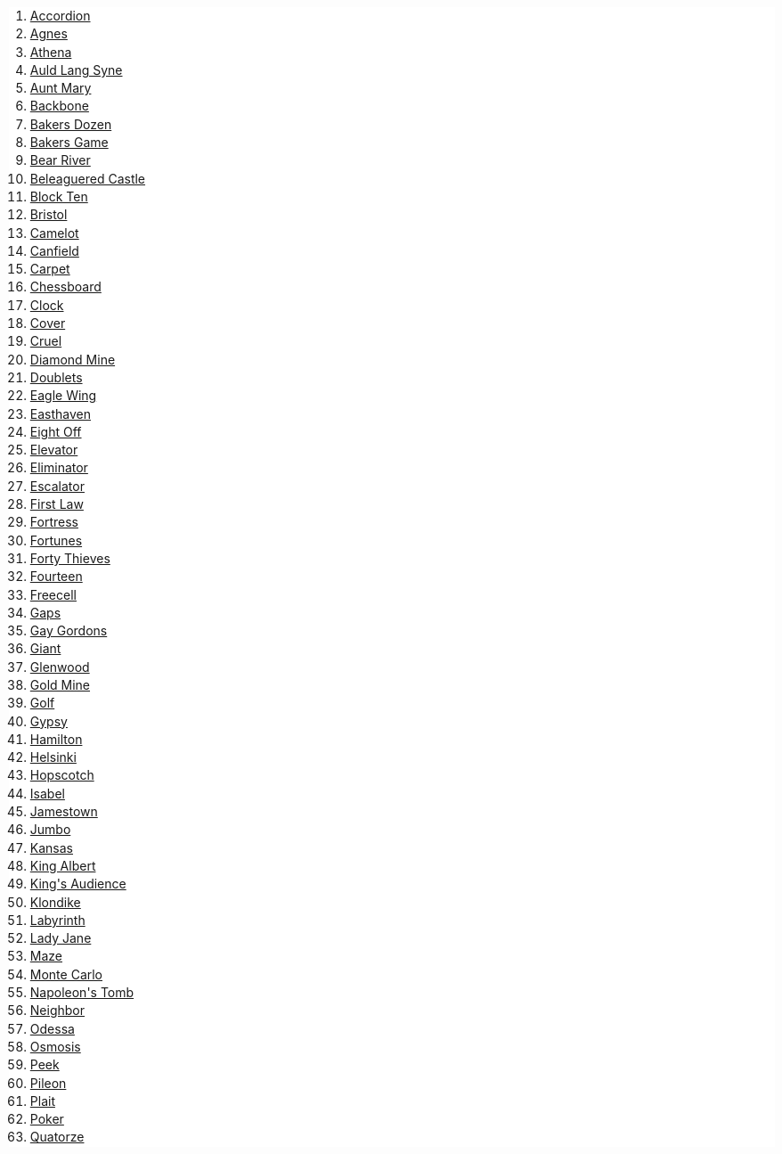 
1. [Accordion](#accordion)
1. [Agnes](#agnes)
1. [Athena](#athena)
1. [Auld Lang Syne](#auld-lang-syne)
1. [Aunt Mary](#aunt-mary)
1. [Backbone](#backbone)
1. [Bakers Dozen](#bakers-dozen)
1. [Bakers Game](#bakers-game)
1. [Bear River](#bear-river)
1. [Beleaguered Castle](#beleaguered-castle)
1. [Block Ten](#block-ten)
1. [Bristol](#bristol)
1. [Camelot](#camelot)
1. [Canfield](#canfield)
1. [Carpet](#carpet)
1. [Chessboard](#chessboard)
1. [Clock](#clock)
1. [Cover](#cover)
1. [Cruel](#cruel)
1. [Diamond Mine](#diamond-mine)
1. [Doublets](#doublets)
1. [Eagle Wing](#eagle-wing)
1. [Easthaven](#easthaven)
1. [Eight Off](#eight-off)
1. [Elevator](#elevator)
1. [Eliminator](#eliminator)
1. [Escalator](#escalator)
1. [First Law](#first-law)
1. [Fortress](#fortress)
1. [Fortunes](#fortunes)
1. [Forty Thieves](#forty-thieves)
1. [Fourteen](#fourteen)
1. [Freecell](#freecell)
1. [Gaps](#gaps)
1. [Gay Gordons](#gay-gordons)
1. [Giant](#giant)
1. [Glenwood](#glenwood)
1. [Gold Mine](#gold-mine)
1. [Golf](#golf)
1. [Gypsy](#gypsy)
1. [Hamilton](#hamilton)
1. [Helsinki](#helsinki)
1. [Hopscotch](#hopscotch)
1. [Isabel](#isabel)
1. [Jamestown](#jamestown)
1. [Jumbo](#jumbo)
1. [Kansas](#kansas)
1. [King Albert](#king-albert)
1. [King's Audience](#kings-audience)
1. [Klondike](#klondike)
1. [Labyrinth](#labyrinth)
1. [Lady Jane](#lady-jane)
1. [Maze](#maze)
1. [Monte Carlo](#monte-carlo)
1. [Napoleon's Tomb](#napoleons-tomb)
1. [Neighbor](#neighbor)
1. [Odessa](#odessa)
1. [Osmosis](#osmosis)
1. [Peek](#peek)
1. [Pileon](#pileon)
1. [Plait](#plait)
1. [Poker](#poker)
1. [Quatorze](#quatorze)